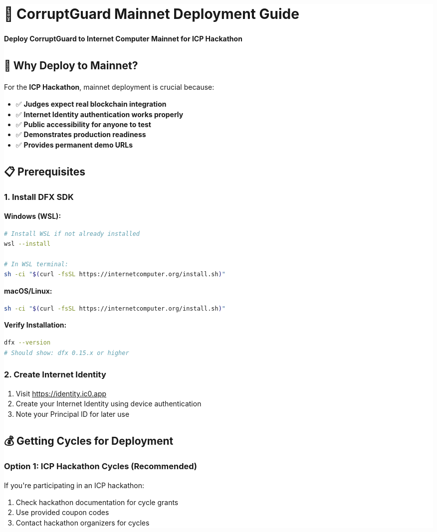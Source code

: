 # 🚀 CorruptGuard Mainnet Deployment Guide

**Deploy CorruptGuard to Internet Computer Mainnet for ICP Hackathon**

## 🎯 Why Deploy to Mainnet?

For the **ICP Hackathon**, mainnet deployment is crucial because:
- ✅ **Judges expect real blockchain integration**
- ✅ **Internet Identity authentication works properly**
- ✅ **Public accessibility for anyone to test**
- ✅ **Demonstrates production readiness**
- ✅ **Provides permanent demo URLs**

## 📋 Prerequisites

### 1. Install DFX SDK

**Windows (WSL):**
```bash
# Install WSL if not already installed
wsl --install

# In WSL terminal:
sh -ci "$(curl -fsSL https://internetcomputer.org/install.sh)"
```

**macOS/Linux:**
```bash
sh -ci "$(curl -fsSL https://internetcomputer.org/install.sh)"
```

**Verify Installation:**
```bash
dfx --version
# Should show: dfx 0.15.x or higher
```

### 2. Create Internet Identity

1. Visit https://identity.ic0.app
2. Create your Internet Identity using device authentication
3. Note your Principal ID for later use

## 💰 Getting Cycles for Deployment

### Option 1: ICP Hackathon Cycles (Recommended)
If you're participating in an ICP hackathon:
1. Check hackathon documentation for cycle grants
2. Use provided coupon codes
3. Contact hackathon organizers for cycles
